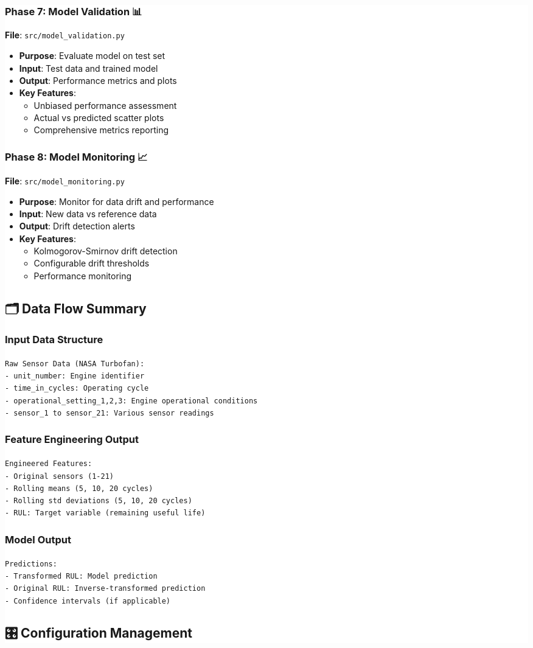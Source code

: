### Phase 7: Model Validation 📊
**File**: `src/model_validation.py`
- **Purpose**: Evaluate model on test set
- **Input**: Test data and trained model
- **Output**: Performance metrics and plots
- **Key Features**:
  - Unbiased performance assessment
  - Actual vs predicted scatter plots
  - Comprehensive metrics reporting

### Phase 8: Model Monitoring 📈
**File**: `src/model_monitoring.py`
- **Purpose**: Monitor for data drift and performance
- **Input**: New data vs reference data
- **Output**: Drift detection alerts
- **Key Features**:
  - Kolmogorov-Smirnov drift detection
  - Configurable drift thresholds
  - Performance monitoring

## 🗂️ Data Flow Summary

### Input Data Structure
```
Raw Sensor Data (NASA Turbofan):
- unit_number: Engine identifier
- time_in_cycles: Operating cycle
- operational_setting_1,2,3: Engine operational conditions
- sensor_1 to sensor_21: Various sensor readings
```

### Feature Engineering Output
```
Engineered Features:
- Original sensors (1-21)
- Rolling means (5, 10, 20 cycles)
- Rolling std deviations (5, 10, 20 cycles)
- RUL: Target variable (remaining useful life)
```

### Model Output
```
Predictions:
- Transformed RUL: Model prediction
- Original RUL: Inverse-transformed prediction
- Confidence intervals (if applicable)
```

## 🎛️ Configuration Management
